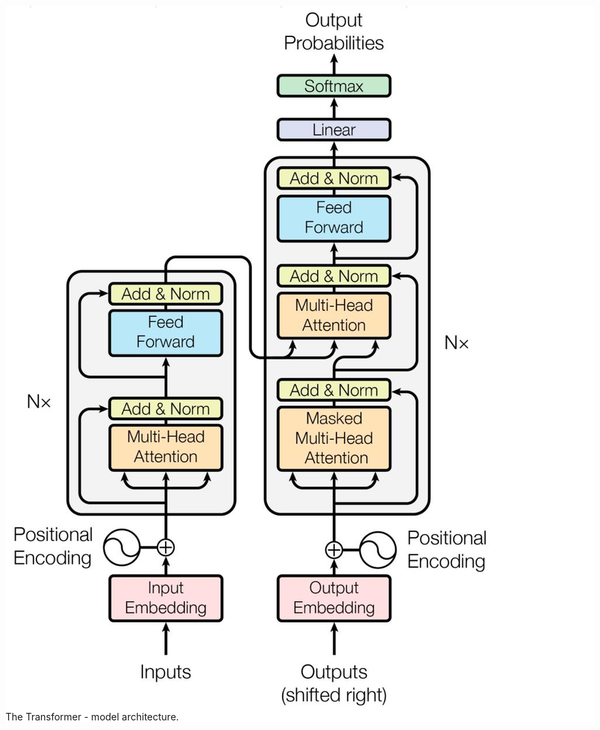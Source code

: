 ![](.assets/f800bb54d9cd01f4ee374de48e102133aa74a22c6ae7d2f384168dada1338ad6.jpg)  
The Transformer - model architecture.
